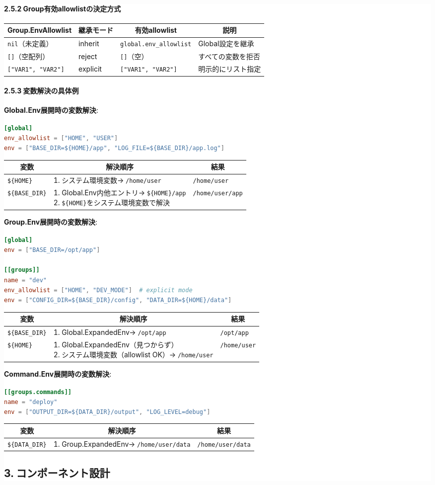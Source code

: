 #### 2.5.2 Group有効allowlistの決定方式

| Group.EnvAllowlist | 継承モード | 有効allowlist | 説明 |
|-------------------|-----------|---------------|------|
| `nil`（未定義） | inherit | `global.env_allowlist` | Global設定を継承 |
| `[]`（空配列） | reject | `[]`（空） | すべての変数を拒否 |
| `["VAR1", "VAR2"]` | explicit | `["VAR1", "VAR2"]` | 明示的にリスト指定 |

#### 2.5.3 変数解決の具体例

**Global.Env展開時の変数解決**:
```toml
[global]
env_allowlist = ["HOME", "USER"]
env = ["BASE_DIR=${HOME}/app", "LOG_FILE=${BASE_DIR}/app.log"]
```

| 変数 | 解決順序 | 結果 |
|------|---------|------|
| `${HOME}` | 1. システム環境変数→ `/home/user` | `/home/user` |
| `${BASE_DIR}` | 1. Global.Env内他エントリ→ `${HOME}/app`<br>2. `${HOME}`をシステム環境変数で解決 | `/home/user/app` |

**Group.Env展開時の変数解決**:
```toml
[global]
env = ["BASE_DIR=/opt/app"]

[[groups]]
name = "dev"
env_allowlist = ["HOME", "DEV_MODE"]  # explicit mode
env = ["CONFIG_DIR=${BASE_DIR}/config", "DATA_DIR=${HOME}/data"]
```

| 変数 | 解決順序 | 結果 |
|------|---------|------|
| `${BASE_DIR}` | 1. Global.ExpandedEnv→ `/opt/app` | `/opt/app` |
| `${HOME}` | 1. Global.ExpandedEnv（見つからず）<br>2. システム環境変数（allowlist OK）→ `/home/user` | `/home/user` |

**Command.Env展開時の変数解決**:
```toml
[[groups.commands]]
name = "deploy"
env = ["OUTPUT_DIR=${DATA_DIR}/output", "LOG_LEVEL=debug"]
```

| 変数 | 解決順序 | 結果 |
|------|---------|------|
| `${DATA_DIR}` | 1. Group.ExpandedEnv→ `/home/user/data` | `/home/user/data` |

## 3. コンポーネント設計
